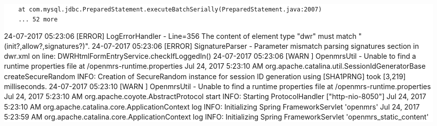         at com.mysql.jdbc.PreparedStatement.executeBatchSerially(PreparedStatement.java:2007)
        ... 52 more
24-07-2017 05:23:06 [ERROR] LogErrorHandler - Line=356 The content of element type "dwr" must match "(init?,allow?,signatures?)".
24-07-2017 05:23:06 [ERROR] SignatureParser - Parameter mismatch parsing signatures section in dwr.xml on line: DWRHtmlFormEntryService.checkIfLoggedIn()
24-07-2017 05:23:06 [WARN ] OpenmrsUtil - Unable to find a runtime properties file at /openmrs-runtime.properties
Jul 24, 2017 5:23:10 AM org.apache.catalina.util.SessionIdGeneratorBase createSecureRandom
INFO: Creation of SecureRandom instance for session ID generation using [SHA1PRNG] took [3,219] milliseconds.
24-07-2017 05:23:10 [WARN ] OpenmrsUtil - Unable to find a runtime properties file at /openmrs-runtime.properties
Jul 24, 2017 5:23:10 AM org.apache.coyote.AbstractProtocol start
INFO: Starting ProtocolHandler ["http-nio-8050"]
Jul 24, 2017 5:23:10 AM org.apache.catalina.core.ApplicationContext log
INFO: Initializing Spring FrameworkServlet 'openmrs'
Jul 24, 2017 5:23:59 AM org.apache.catalina.core.ApplicationContext log
INFO: Initializing Spring FrameworkServlet 'openmrs_static_content'

